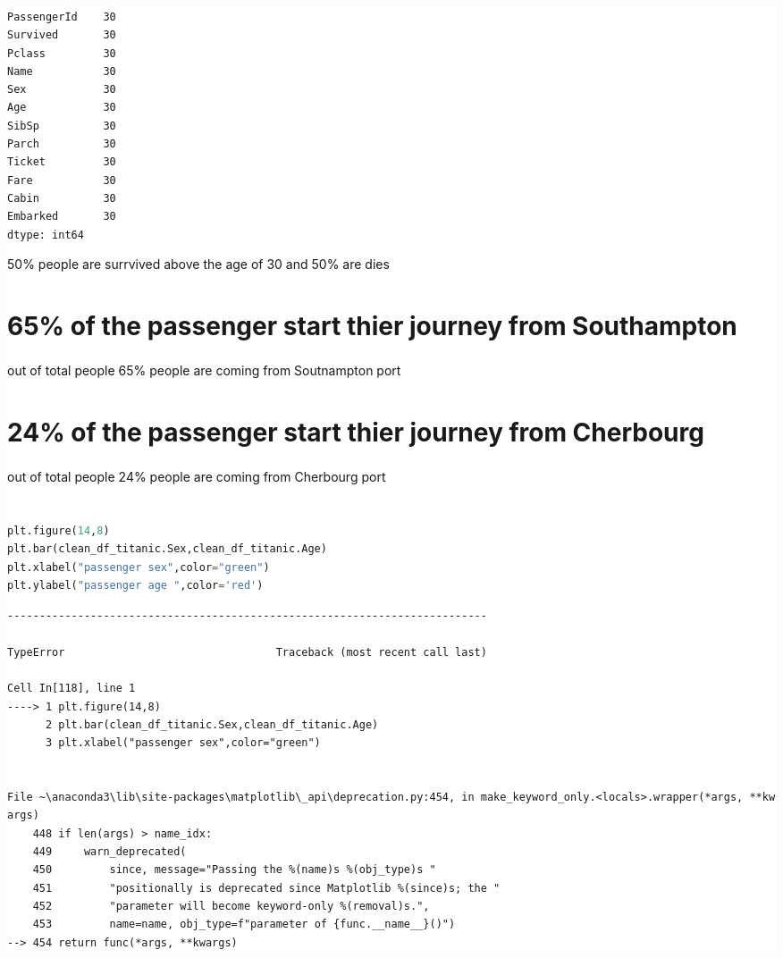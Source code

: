 


    PassengerId    30
    Survived       30
    Pclass         30
    Name           30
    Sex            30
    Age            30
    SibSp          30
    Parch          30
    Ticket         30
    Fare           30
    Cabin          30
    Embarked       30
    dtype: int64



50% people are surrvived above the age of 30 and 50% are dies

# 65% of the passenger start thier journey from Southampton
out of total people 65% people are coming from Soutnampton port

# 

# 24% of the passenger start thier journey from Cherbourg
out of total people 24% people are coming from Cherbourg port

# 


```python
plt.figure(14,8)
plt.bar(clean_df_titanic.Sex,clean_df_titanic.Age)
plt.xlabel("passenger sex",color="green")
plt.ylabel("passenger age ",color='red')
```


    ---------------------------------------------------------------------------

    TypeError                                 Traceback (most recent call last)

    Cell In[118], line 1
    ----> 1 plt.figure(14,8)
          2 plt.bar(clean_df_titanic.Sex,clean_df_titanic.Age)
          3 plt.xlabel("passenger sex",color="green")
    

    File ~\anaconda3\lib\site-packages\matplotlib\_api\deprecation.py:454, in make_keyword_only.<locals>.wrapper(*args, **kwargs)
        448 if len(args) > name_idx:
        449     warn_deprecated(
        450         since, message="Passing the %(name)s %(obj_type)s "
        451         "positionally is deprecated since Matplotlib %(since)s; the "
        452         "parameter will become keyword-only %(removal)s.",
        453         name=name, obj_type=f"parameter of {func.__name__}()")
    --> 454 return func(*args, **kwargs)
    